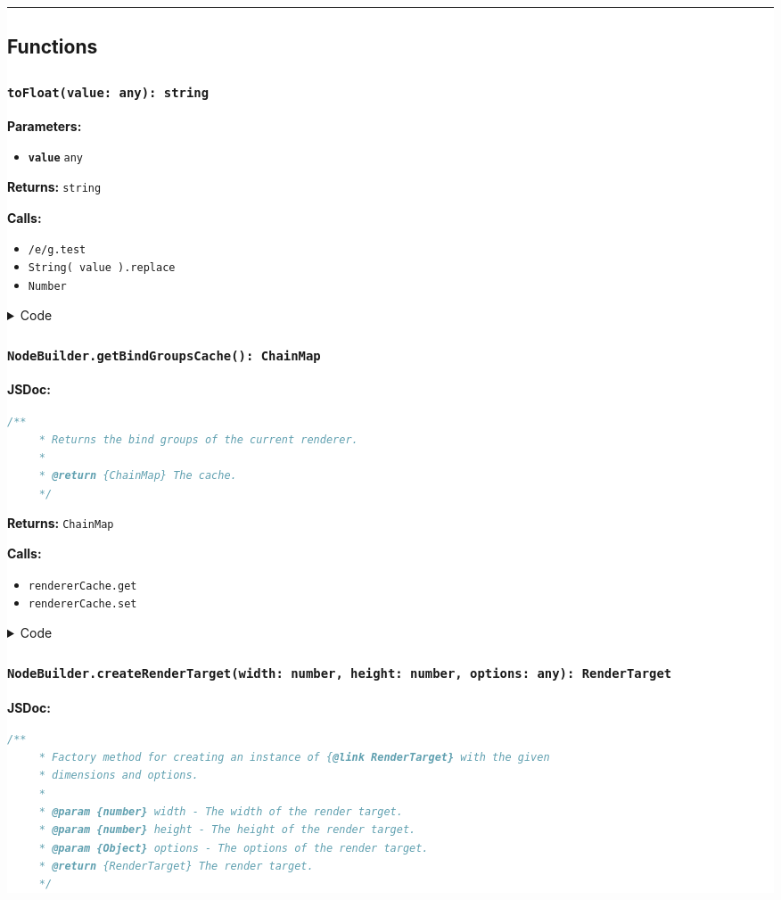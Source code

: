 
---

## Functions

### `toFloat(value: any): string`

**Parameters:**

- **`value`** `any`

**Returns:** `string`

**Calls:**

- `/e/g.test`
- `String( value ).replace`
- `Number`

<details><summary>Code</summary></details>

### `NodeBuilder.getBindGroupsCache(): ChainMap`

**JSDoc:**
```typescript
/**
	 * Returns the bind groups of the current renderer.
	 *
	 * @return {ChainMap} The cache.
	 */
```

**Returns:** `ChainMap`

**Calls:**

- `rendererCache.get`
- `rendererCache.set`

<details><summary>Code</summary></details>

### `NodeBuilder.createRenderTarget(width: number, height: number, options: any): RenderTarget`

**JSDoc:**
```typescript
/**
	 * Factory method for creating an instance of {@link RenderTarget} with the given
	 * dimensions and options.
	 *
	 * @param {number} width - The width of the render target.
	 * @param {number} height - The height of the render target.
	 * @param {Object} options - The options of the render target.
	 * @return {RenderTarget} The render target.
	 */
```
